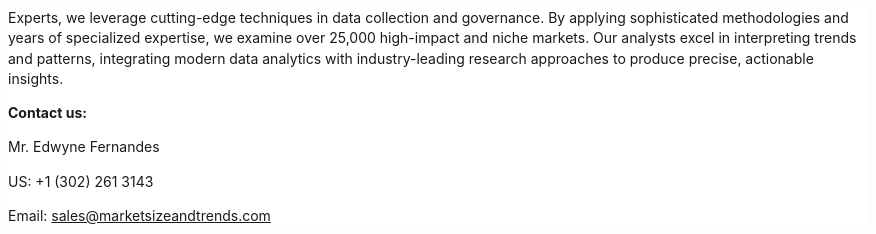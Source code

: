 Experts, we leverage cutting-edge techniques in data collection and governance. By applying sophisticated methodologies and years of specialized expertise, we examine over 25,000 high-impact and niche markets. Our analysts excel in interpreting trends and patterns, integrating modern data analytics with industry-leading research approaches to produce precise, actionable insights.</p><p><strong>Contact us:</strong></p><p>Mr. Edwyne Fernandes</p><p>US: +1 (302) 261 3143</p><p>Email: <a href="mailto:sales@marketsizeandtrends.com">sales@marketsizeandtrends.com</a>&nbsp;</p>
